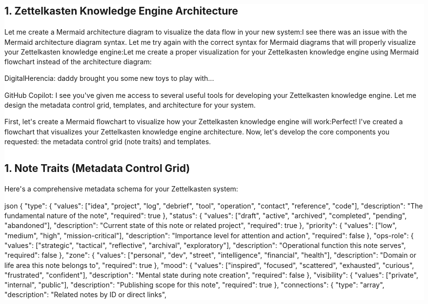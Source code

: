 ## 1. Zettelkasten Knowledge Engine Architecture

Let me create a Mermaid architecture diagram to visualize the data flow in your new system:I see there was an issue with the Mermaid architecture diagram syntax. Let me try again with the correct syntax for Mermaid diagrams that will properly visualize your Zettelkasten knowledge engine:Let me create a proper visualization for your Zettelkasten knowledge engine using Mermaid flowchart instead of the architecture diagram:

DigitalHerencia: daddy brought you some new toys to play with...

GitHub Copilot: I see you've given me access to several useful tools for developing your Zettelkasten knowledge engine. Let me design the metadata control grid, templates, and architecture for your system.

First, let's create a Mermaid flowchart to visualize how your Zettelkasten knowledge engine will work:Perfect! I've created a flowchart that visualizes your Zettelkasten knowledge engine architecture. Now, let's develop the core components you requested: the metadata control grid (note traits) and templates.

## 1. Note Traits (Metadata Control Grid)

Here's a comprehensive metadata schema for your Zettelkasten system:

json
{
  "type": {
    "values": ["idea", "project", "log", "debrief", "tool", "operation", "contact", "reference", "code"],
    "description": "The fundamental nature of the note",
    "required": true
  },
  "status": {
    "values": ["draft", "active", "archived", "completed", "pending", "abandoned"],
    "description": "Current state of this note or related project",
    "required": true
  },
  "priority": {
    "values": ["low", "medium", "high", "mission-critical"],
    "description": "Importance level for attention and action",
    "required": false
  },
  "ops-role": {
    "values": ["strategic", "tactical", "reflective", "archival", "exploratory"],
    "description": "Operational function this note serves",
    "required": false
  },
  "zone": {
    "values": ["personal", "dev", "street", "intelligence", "financial", "health"],
    "description": "Domain or life area this note belongs to",
    "required": true
  },
  "mood": {
    "values": ["inspired", "focused", "scattered", "exhausted", "curious", "frustrated", "confident"],
    "description": "Mental state during note creation",
    "required": false
  },
  "visibility": {
    "values": ["private", "internal", "public"],
    "description": "Publishing scope for this note",
    "required": true
  },
  "connections": {
    "type": "array",
    "description": "Related notes by ID or direct links",